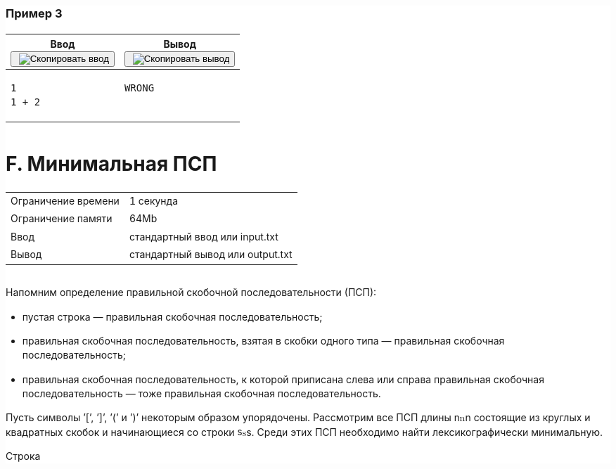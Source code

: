 </pre></td></tr></tbody></table><h3>Пример 3</h3><table class="sample-tests"><thead><tr><th>Ввод<div class="problem__copy-sample"><button class="button button_theme_pseudo button_size_s button_only-icon_yes problem__copy-button problem__copy-button_type_input i-bem" data-bem="{&quot;button&quot;:{}}" role="button" type="button" title="Скопировать ввод"><span class="button__text">&nbsp;<img class="image button__icon button__icon_role_copy" src="//yastatic.net/lego/_/La6qi18Z8LwgnZdsAr1qy1GwCwo.gif" alt="Скопировать ввод"></span></button></div></th><th>Вывод<div class="problem__copy-sample"><button class="button button_theme_pseudo button_size_s button_only-icon_yes problem__copy-button problem__copy-button_type_output i-bem" data-bem="{&quot;button&quot;:{}}" role="button" type="button" title="Скопировать вывод"><span class="button__text">&nbsp;<img class="image button__icon button__icon_role_copy" src="//yastatic.net/lego/_/La6qi18Z8LwgnZdsAr1qy1GwCwo.gif" alt="Скопировать вывод"></span></button></div></th></tr></thead><tbody><tr><td><pre>1 1 + 2
</pre></td><td><pre>WRONG
</pre></td></tr></tbody></table></div>



<div class="problem-statement"><div class="header"><h1 class="title">F. Минимальная ПСП</h1><table><tbody><tr class="time-limit"><td class="property-title">Ограничение времени</td><td>1&nbsp;секунда</td></tr><tr class="memory-limit"><td class="property-title">Ограничение памяти</td><td>64Mb</td></tr><tr class="input-file"><td class="property-title">Ввод</td><td colspan="1">стандартный ввод или input.txt</td></tr><tr class="output-file"><td class="property-title">Вывод</td><td colspan="1">стандартный вывод или output.txt</td></tr></tbody></table></div><h2></h2><div class="legend"><p>Напомним определение правильной скобочной последовательности (ПСП):</p> 
<ul> 
 <li><p>пустая строка — правильная скобочная последовательность;</p></li> 
 <li><p>правильная скобочная последовательность, взятая в скобки одного типа — правильная скобочная последовательность;</p></li> 
 <li><p>правильная скобочная последовательность, к которой приписана слева или справа правильная скобочная последовательность — тоже правильная скобочная последовательность.</p></li> 
</ul> 
<p>Пусть символы ’[’, ’]’, ’(’ и ’)’ некоторым образом упорядочены. Рассмотрим все ПСП длины <span class="math inline"><span class="katex"><span class="katex-mathml">
    <span class="MathJax_Preview" style="color: inherit; display: none;"></span><span id="MathJax-Element-1-Frame" class="mjx-chtml MathJax_CHTML" tabindex="0" style="font-size: 96%;"><span id="MJXc-Node-1" class="mjx-math"><span id="MJXc-Node-2" class="mjx-mrow"><span id="MJXc-Node-3" class="mjx-semantics"><span id="MJXc-Node-4" class="mjx-mrow"><span id="MJXc-Node-5" class="mjx-mi"><span class="mjx-char MJXc-TeX-math-I" style="padding-top: 0.249em; padding-bottom: 0.311em;">n</span></span></span></span></span></span></span><math xmlns="http://www.w3.org/1998/Math/MathML">
     <semantics>
      <mrow>
       <mi>
        n
       </mi>
      </mrow>
      <annotation encoding="application/x-tex">
       n
      </annotation>
     </semantics>
    </math></span><span class="katex-html" aria-hidden="true"><span class="base"><span class="strut" style="height:0.4306em;"></span><span class="mord mathnormal">n</span></span></span></span></span> состоящие из круглых и квадратных скобок и начинающиеся со строки <span class="math inline"><span class="katex"><span class="katex-mathml">
    <span class="MathJax_Preview" style="color: inherit; display: none;"></span><span id="MathJax-Element-2-Frame" class="mjx-chtml MathJax_CHTML" tabindex="0" style="font-size: 96%;"><span id="MJXc-Node-6" class="mjx-math"><span id="MJXc-Node-7" class="mjx-mrow"><span id="MJXc-Node-8" class="mjx-semantics"><span id="MJXc-Node-9" class="mjx-mrow"><span id="MJXc-Node-10" class="mjx-mi"><span class="mjx-char MJXc-TeX-math-I" style="padding-top: 0.249em; padding-bottom: 0.311em;">s</span></span></span></span></span></span></span><math xmlns="http://www.w3.org/1998/Math/MathML">
     <semantics>
      <mrow>
       <mi>
        s
       </mi>
      </mrow>
      <annotation encoding="application/x-tex">
       s
      </annotation>
     </semantics>
    </math></span><span class="katex-html" aria-hidden="true"><span class="base"><span class="strut" style="height:0.4306em;"></span><span class="mord mathnormal">s</span></span></span></span></span>. Среди этих ПСП необходимо найти лексикографически минимальную.</p> 
<p>Строка <span class="math inline"><span class="katex"><span class="katex-mathml">